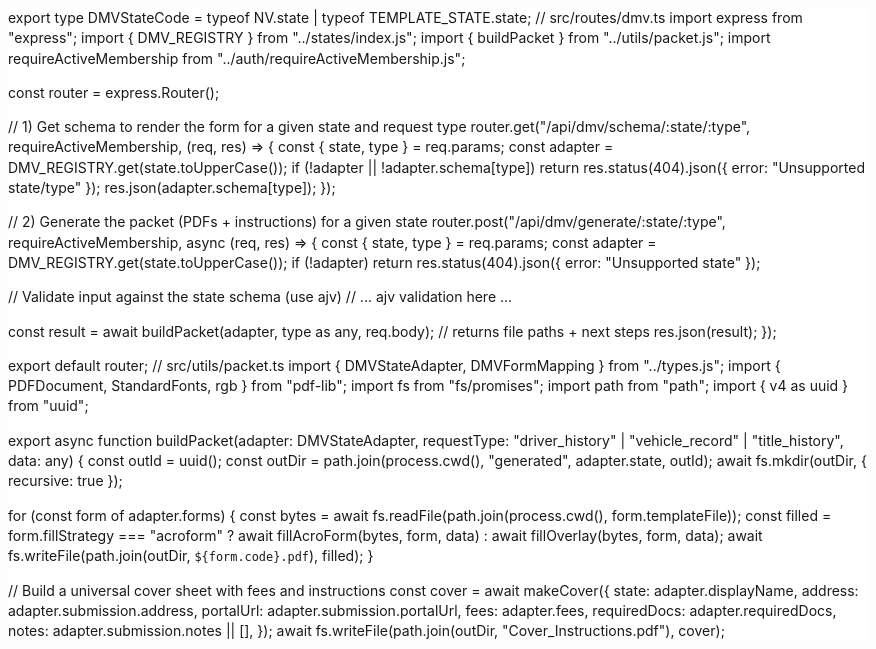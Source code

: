 export type DMVStateCode = typeof NV.state | typeof TEMPLATE_STATE.state;
// src/routes/dmv.ts
import express from "express";
import { DMV_REGISTRY } from "../states/index.js";
import { buildPacket } from "../utils/packet.js";
import requireActiveMembership from "../auth/requireActiveMembership.js";

const router = express.Router();

// 1) Get schema to render the form for a given state and request type
router.get("/api/dmv/schema/:state/:type", requireActiveMembership, (req, res) => {
  const { state, type } = req.params;
  const adapter = DMV_REGISTRY.get(state.toUpperCase());
  if (!adapter || !adapter.schema[type]) return res.status(404).json({ error: "Unsupported state/type" });
  res.json(adapter.schema[type]);
});

// 2) Generate the packet (PDFs + instructions) for a given state
router.post("/api/dmv/generate/:state/:type", requireActiveMembership, async (req, res) => {
  const { state, type } = req.params;
  const adapter = DMV_REGISTRY.get(state.toUpperCase());
  if (!adapter) return res.status(404).json({ error: "Unsupported state" });

  // Validate input against the state schema (use ajv)
  // ... ajv validation here ...

  const result = await buildPacket(adapter, type as any, req.body); // returns file paths + next steps
  res.json(result);
});

export default router;
// src/utils/packet.ts
import { DMVStateAdapter, DMVFormMapping } from "../types.js";
import { PDFDocument, StandardFonts, rgb } from "pdf-lib";
import fs from "fs/promises";
import path from "path";
import { v4 as uuid } from "uuid";

export async function buildPacket(adapter: DMVStateAdapter, requestType: "driver_history" | "vehicle_record" | "title_history", data: any) {
  const outId = uuid();
  const outDir = path.join(process.cwd(), "generated", adapter.state, outId);
  await fs.mkdir(outDir, { recursive: true });

  for (const form of adapter.forms) {
    const bytes = await fs.readFile(path.join(process.cwd(), form.templateFile));
    const filled = form.fillStrategy === "acroform"
      ? await fillAcroForm(bytes, form, data)
      : await fillOverlay(bytes, form, data);
    await fs.writeFile(path.join(outDir, `${form.code}.pdf`), filled);
  }

  // Build a universal cover sheet with fees and instructions
  const cover = await makeCover({
    state: adapter.displayName,
    address: adapter.submission.address,
    portalUrl: adapter.submission.portalUrl,
    fees: adapter.fees,
    requiredDocs: adapter.requiredDocs,
    notes: adapter.submission.notes || [],
  });
  await fs.writeFile(path.join(outDir, "Cover_Instructions.pdf"), cover);
